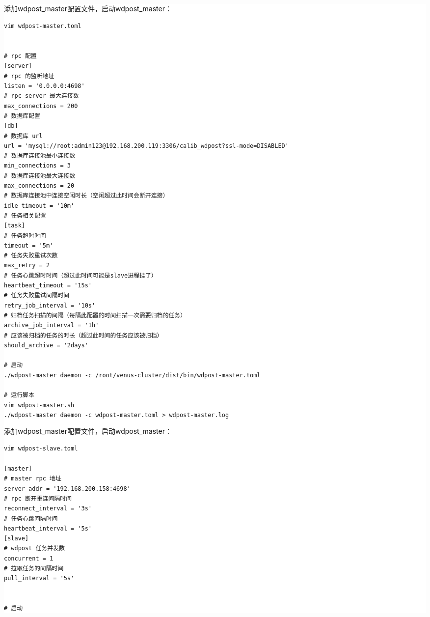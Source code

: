 添加wdpost_master配置文件，启动wdpost_master：

```
vim wdpost-master.toml


# rpc 配置
[server]
# rpc 的监听地址
listen = '0.0.0.0:4698'
# rpc server 最大连接数
max_connections = 200
# 数据库配置
[db]
# 数据库 url
url = 'mysql://root:admin123@192.168.200.119:3306/calib_wdpost?ssl-mode=DISABLED'
# 数据库连接池最小连接数
min_connections = 3
# 数据库连接池最大连接数
max_connections = 20
# 数据库连接池中连接空闲时长（空闲超过此时间会断开连接）
idle_timeout = '10m'
# 任务相关配置
[task]
# 任务超时时间
timeout = '5m'
# 任务失败重试次数
max_retry = 2
# 任务心跳超时时间（超过此时间可能是slave进程挂了）
heartbeat_timeout = '15s'
# 任务失败重试间隔时间
retry_job_interval = '10s'
# 归档任务扫描的间隔（每隔此配置的时间扫描一次需要归档的任务）
archive_job_interval = '1h'
# 应该被归档的任务的时长（超过此时间的任务应该被归档）
should_archive = '2days'

# 启动
./wdpost-master daemon -c /root/venus-cluster/dist/bin/wdpost-master.toml

# 运行脚本
vim wdpost-master.sh
./wdpost-master daemon -c wdpost-master.toml > wdpost-master.log
```

添加wdpost_master配置文件，启动wdpost_master：

```
vim wdpost-slave.toml

[master]
# master rpc 地址
server_addr = '192.168.200.158:4698'
# rpc 断开重连间隔时间
reconnect_interval = '3s'
# 任务心跳间隔时间
heartbeat_interval = '5s'
[slave]
# wdpost 任务并发数
concurrent = 1
# 拉取任务的间隔时间
pull_interval = '5s'


# 启动
```